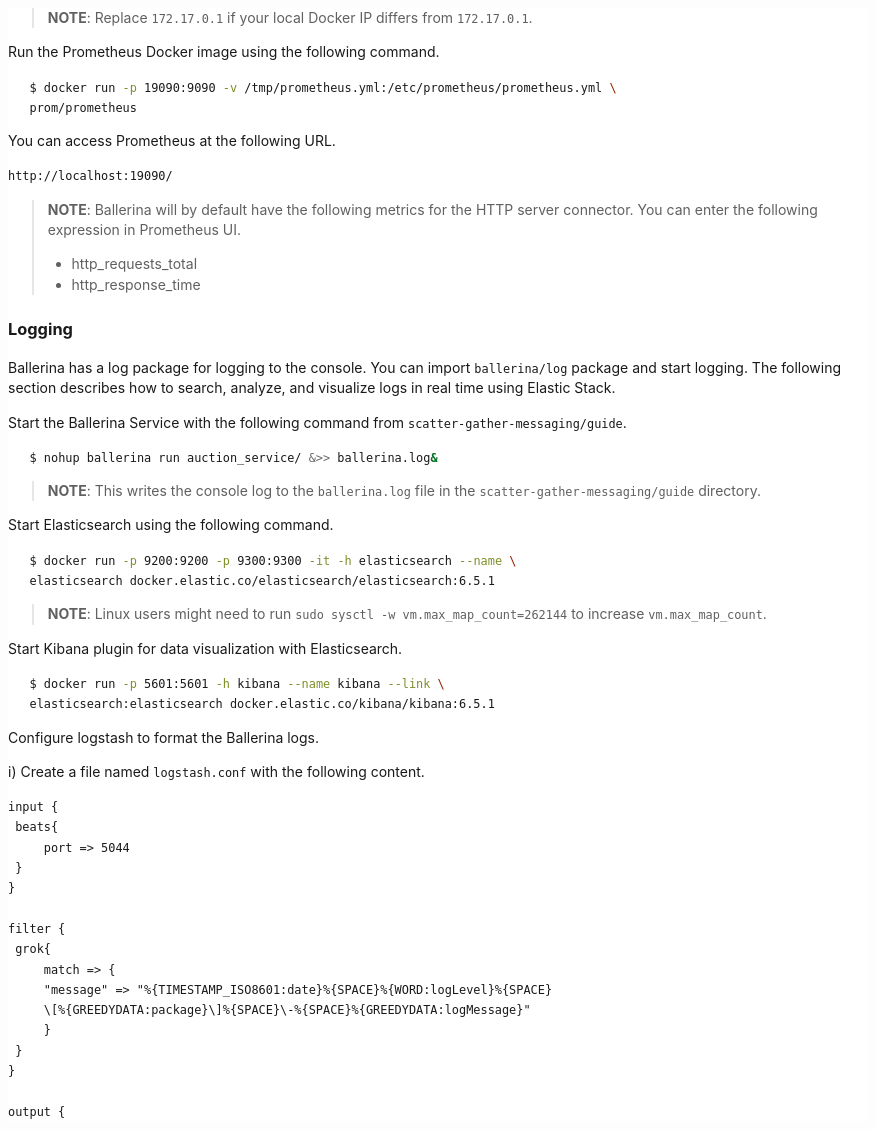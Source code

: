 > **NOTE**: Replace `172.17.0.1` if your local Docker IP differs from `172.17.0.1`.
   
Run the Prometheus Docker image using the following command.

```bash
   $ docker run -p 19090:9090 -v /tmp/prometheus.yml:/etc/prometheus/prometheus.yml \
   prom/prometheus
```
   
You can access Prometheus at the following URL.

```
http://localhost:19090/
```

> **NOTE**: Ballerina will by default have the following metrics for the HTTP server connector. You can enter the following expression in Prometheus UI.
>   -  http_requests_total
>   -  http_response_time


### Logging

Ballerina has a log package for logging to the console. You can import `ballerina/log` package and start logging. The following section describes how to search, analyze, and visualize logs in real time using Elastic Stack.

Start the Ballerina Service with the following command from `scatter-gather-messaging/guide`.

```bash
   $ nohup ballerina run auction_service/ &>> ballerina.log&
```

> **NOTE**: This writes the console log to the `ballerina.log` file in the `scatter-gather-messaging/guide` directory.

Start Elasticsearch using the following command.

```bash
   $ docker run -p 9200:9200 -p 9300:9300 -it -h elasticsearch --name \
   elasticsearch docker.elastic.co/elasticsearch/elasticsearch:6.5.1 
```

> **NOTE**: Linux users might need to run `sudo sysctl -w vm.max_map_count=262144` to increase `vm.max_map_count`.
   
Start Kibana plugin for data visualization with Elasticsearch.

```bash
   $ docker run -p 5601:5601 -h kibana --name kibana --link \
   elasticsearch:elasticsearch docker.elastic.co/kibana/kibana:6.5.1     
```

Configure logstash to format the Ballerina logs.

i) Create a file named `logstash.conf` with the following content.

```
input {  
 beats{ 
     port => 5044 
 }  
}

filter {  
 grok{  
     match => { 
	 "message" => "%{TIMESTAMP_ISO8601:date}%{SPACE}%{WORD:logLevel}%{SPACE}
	 \[%{GREEDYDATA:package}\]%{SPACE}\-%{SPACE}%{GREEDYDATA:logMessage}"
     }  
 }  
}   

output {  
```
